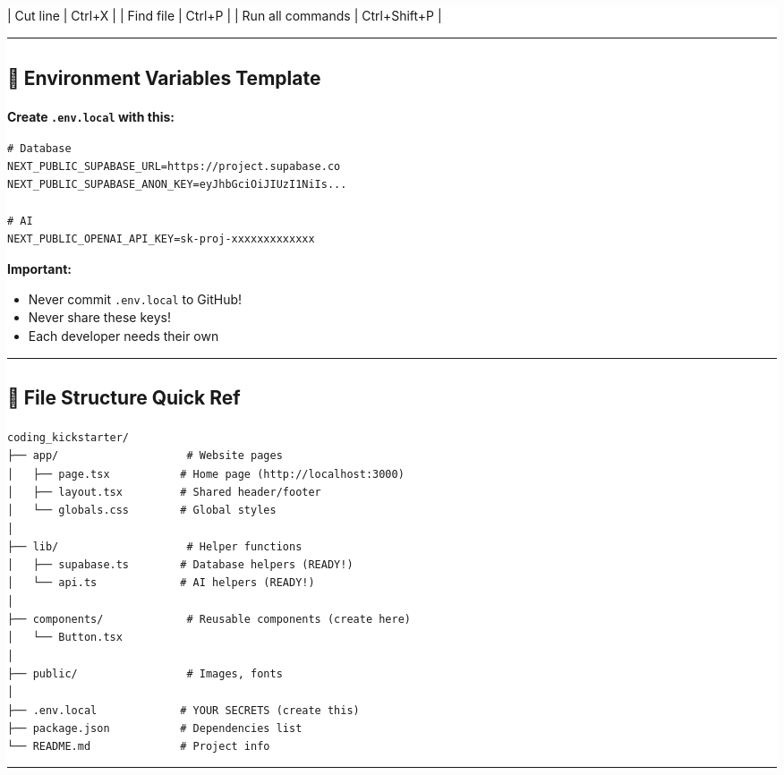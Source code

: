 | Cut line | Ctrl+X |
| Find file | Ctrl+P |
| Run all commands | Ctrl+Shift+P |

---

## 🔑 Environment Variables Template

**Create `.env.local` with this:**

```env
# Database
NEXT_PUBLIC_SUPABASE_URL=https://project.supabase.co
NEXT_PUBLIC_SUPABASE_ANON_KEY=eyJhbGciOiJIUzI1NiIs...

# AI
NEXT_PUBLIC_OPENAI_API_KEY=sk-proj-xxxxxxxxxxxxx
```

**Important:**
- Never commit `.env.local` to GitHub!
- Never share these keys!
- Each developer needs their own

---

## 📁 File Structure Quick Ref

```
coding_kickstarter/
├── app/                    # Website pages
│   ├── page.tsx           # Home page (http://localhost:3000)
│   ├── layout.tsx         # Shared header/footer
│   └── globals.css        # Global styles
│
├── lib/                    # Helper functions
│   ├── supabase.ts        # Database helpers (READY!)
│   └── api.ts             # AI helpers (READY!)
│
├── components/             # Reusable components (create here)
│   └── Button.tsx
│
├── public/                 # Images, fonts
│
├── .env.local             # YOUR SECRETS (create this)
├── package.json           # Dependencies list
└── README.md              # Project info
```

---

